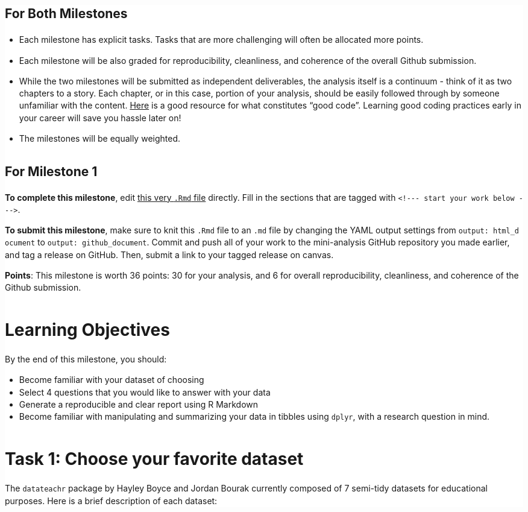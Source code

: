 ## For Both Milestones

- Each milestone has explicit tasks. Tasks that are more challenging
  will often be allocated more points.

- Each milestone will be also graded for reproducibility, cleanliness,
  and coherence of the overall Github submission.

- While the two milestones will be submitted as independent
  deliverables, the analysis itself is a continuum - think of it as two
  chapters to a story. Each chapter, or in this case, portion of your
  analysis, should be easily followed through by someone unfamiliar with
  the content.
  [Here](https://swcarpentry.github.io/r-novice-inflammation/06-best-practices-R/)
  is a good resource for what constitutes “good code”. Learning good
  coding practices early in your career will save you hassle later on!

- The milestones will be equally weighted.

## For Milestone 1

**To complete this milestone**, edit [this very `.Rmd`
file](https://raw.githubusercontent.com/UBC-STAT/stat545.stat.ubc.ca/master/content/mini-project/mini-project-1.Rmd)
directly. Fill in the sections that are tagged with
`<!--- start your work below --->`.

**To submit this milestone**, make sure to knit this `.Rmd` file to an
`.md` file by changing the YAML output settings from
`output: html_document` to `output: github_document`. Commit and push
all of your work to the mini-analysis GitHub repository you made
earlier, and tag a release on GitHub. Then, submit a link to your tagged
release on canvas.

**Points**: This milestone is worth 36 points: 30 for your analysis, and
6 for overall reproducibility, cleanliness, and coherence of the Github
submission.

# Learning Objectives

By the end of this milestone, you should:

- Become familiar with your dataset of choosing
- Select 4 questions that you would like to answer with your data
- Generate a reproducible and clear report using R Markdown
- Become familiar with manipulating and summarizing your data in tibbles
  using `dplyr`, with a research question in mind.

# Task 1: Choose your favorite dataset

The `datateachr` package by Hayley Boyce and Jordan Bourak currently
composed of 7 semi-tidy datasets for educational purposes. Here is a
brief description of each dataset:

